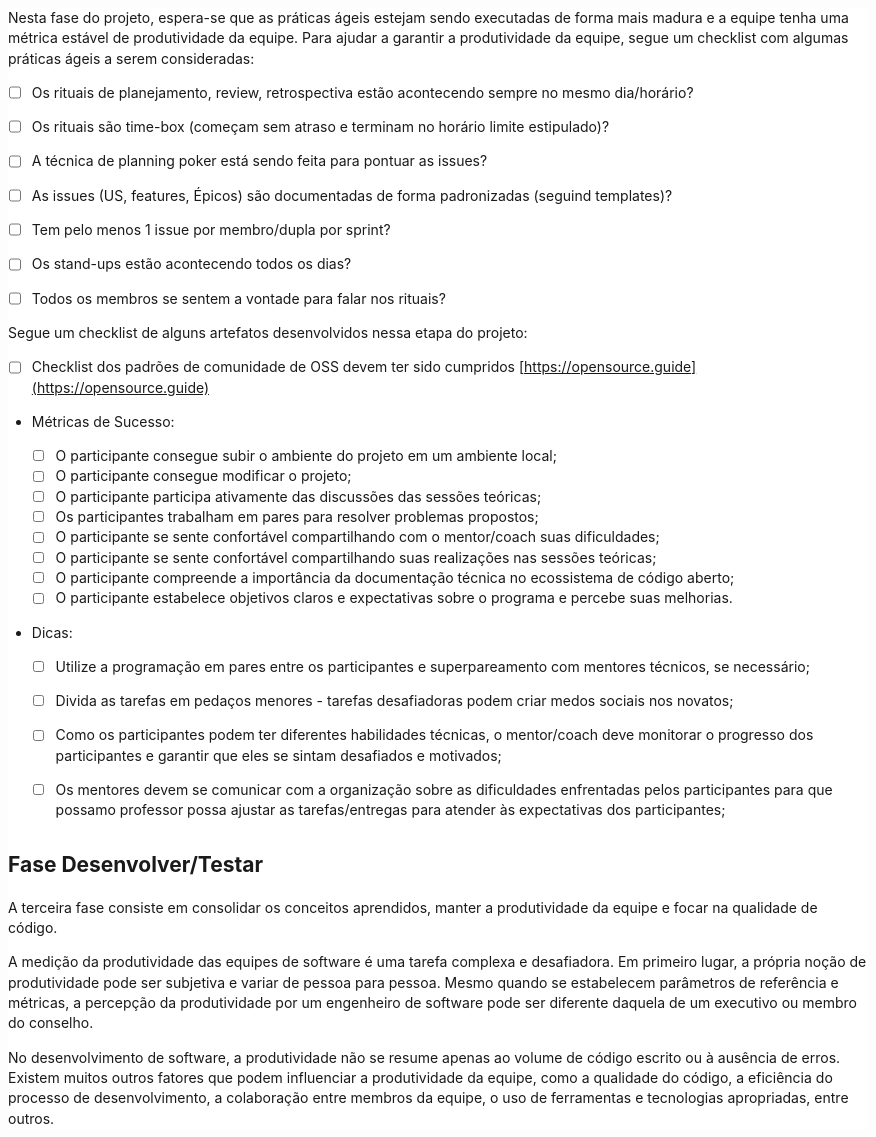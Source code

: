 Nesta fase do projeto, espera-se que as práticas ágeis estejam sendo executadas de forma mais madura e a equipe tenha uma métrica estável de produtividade da equipe. Para ajudar a garantir a produtividade da equipe, segue um checklist com algumas práticas ágeis a serem consideradas:

- [ ] Os rituais de planejamento, review, retrospectiva estão acontecendo sempre no mesmo dia/horário?
- [ ] Os rituais são time-box (começam sem atraso e terminam no horário limite estipulado)?
- [ ] A técnica de planning poker está sendo feita para pontuar as issues?
- [ ] As issues (US, features, Épicos) são documentadas de forma padronizadas (seguind templates)?
- [ ] Tem pelo menos 1 issue por membro/dupla por sprint?
- [ ] Os stand-ups estão acontecendo todos os dias?
- [ ] Todos os membros se sentem a vontade para falar nos rituais?


Segue um checklist de alguns artefatos desenvolvidos nessa etapa do projeto:

- [ ] Checklist dos padrões de comunidade de OSS devem ter sido cumpridos [https://opensource.guide](https://opensource.guide)

- Métricas de Sucesso:

    - [ ] O participante consegue subir o ambiente do projeto em um ambiente local;
    - [ ] O participante consegue modificar o projeto;
    - [ ] O participante participa ativamente das discussões das sessões teóricas;
    - [ ] Os participantes trabalham em pares para resolver problemas propostos;
    - [ ] O participante se sente confortável compartilhando com o mentor/coach suas dificuldades;
    - [ ] O participante se sente confortável compartilhando suas realizações nas sessões teóricas;
    - [ ] O participante compreende a importância da documentação técnica no ecossistema de código aberto;
    - [ ] O participante estabelece objetivos claros e expectativas sobre o programa e percebe suas melhorias.

- Dicas:
    - [ ] Utilize a programação em pares entre os participantes e superpareamento com mentores técnicos, se necessário;
    - [ ] Divida as tarefas em pedaços menores - tarefas desafiadoras podem criar medos sociais nos novatos;
    - [ ] Como os participantes podem ter diferentes habilidades técnicas, o mentor/coach deve monitorar o progresso dos participantes e garantir que eles se sintam desafiados e motivados;
    - [ ] Os mentores devem se comunicar com a organização sobre as dificuldades enfrentadas pelos participantes para que possamo professor possa ajustar as tarefas/entregas para atender às expectativas dos participantes;


## Fase Desenvolver/Testar

A terceira fase consiste em consolidar os conceitos aprendidos, manter a produtividade da equipe e focar na qualidade de código.


A medição da produtividade das equipes de software é uma tarefa complexa e desafiadora. Em primeiro lugar, a própria noção de produtividade pode ser subjetiva e variar de pessoa para pessoa. Mesmo quando se estabelecem parâmetros de referência e métricas, a percepção da produtividade por um engenheiro de software pode ser diferente daquela de um executivo ou membro do conselho. 

No desenvolvimento de software, a produtividade não se resume apenas ao volume de código escrito ou à ausência de erros. Existem muitos outros fatores que podem influenciar a produtividade da equipe, como a qualidade do código, a eficiência do processo de desenvolvimento, a colaboração entre membros da equipe, o uso de ferramentas e tecnologias apropriadas, entre outros.

